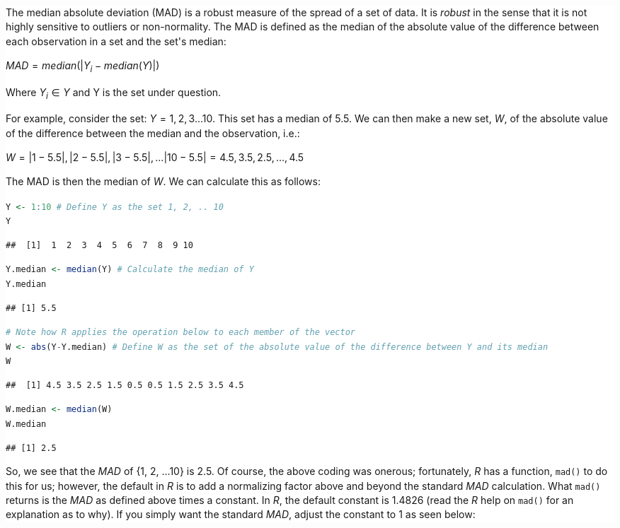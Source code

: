The median absolute deviation (MAD) is a robust measure of the spread of a set of data.  It is *robust* in the sense that it is not highly sensitive to outliers or non-normality.  The MAD is defined as the median of the absolute value of the difference between each observation in a set and the set's median:

$MAD = median(|Y_i - median(Y)|)$

Where $Y_i \in Y$ and Y is the set under question.

For example, consider the set: $Y = 1, 2, 3... 10$.  This set has a median of 5.5.  We can then make a new set, $W$, of the absolute value of the difference between the median and the observation, i.e.:

$W = {|1-5.5|, |2-5.5|,|3-5.5|, ... |10-5.5|} = {4.5, 3.5, 2.5, ..., 4.5}$

The MAD is then the median of $W$.  We can calculate this as follows:


```r
Y <- 1:10 # Define Y as the set 1, 2, .. 10
Y
```

```
##  [1]  1  2  3  4  5  6  7  8  9 10
```

```r
Y.median <- median(Y) # Calculate the median of Y
Y.median
```

```
## [1] 5.5
```

```r
# Note how R applies the operation below to each member of the vector
W <- abs(Y-Y.median) # Define W as the set of the absolute value of the difference between Y and its median
W
```

```
##  [1] 4.5 3.5 2.5 1.5 0.5 0.5 1.5 2.5 3.5 4.5
```

```r
W.median <- median(W)
W.median
```

```
## [1] 2.5
```
So, we see that the $MAD$ of {1, 2, ...10} is 2.5.  Of course, the above coding was onerous; fortunately, *R* has a function, `mad()` to do this for us; however, the default in *R* is to add a normalizing factor above and beyond the standard $MAD$ calculation.  What `mad()` returns is the $MAD$ as defined above times a constant.  In *R*, the default constant is 1.4826 (read the *R* help on `mad()` for an explanation as to why).  If you simply want the standard $MAD$, adjust the constant to 1 as seen below:
